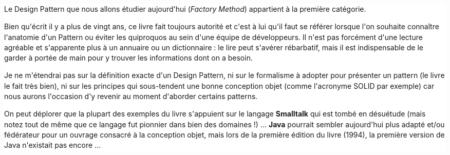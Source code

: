 Le Design Pattern que nous allons étudier aujourd'hui (_Factory Method_) appartient à la première catégorie.

Bien qu'écrit il y a plus de vingt ans, ce livre fait toujours autorité et c'est à lui qu'il faut se référer lorsque l'on souhaite connaître l'anatomie d'un Pattern ou éviter les quiproquos au sein d'une équipe de développeurs. Il n'est pas forcément d'une lecture agréable et s'apparente plus à un annuaire ou un dictionnaire : le lire peut s'avérer rébarbatif, mais il est indispensable de le garder à portée de main pour y trouver les informations dont on a besoin.

Je ne m'étendrai pas sur la définition exacte d'un Design Pattern, ni sur le formalisme à adopter pour présenter un pattern (le livre le fait très bien), ni sur les principes qui sous-tendent une bonne conception objet (comme l'acronyme SOLID par exemple) car nous aurons l'occasion d'y revenir au moment d'aborder certains patterns.

On peut déplorer que la plupart des exemples du livre s'appuient sur le langage <strong>Smalltalk</strong> qui est tombé en désuétude (mais notez tout de même que ce langage fut pionnier dans bien des domaines !) ... <strong>Java</strong> pourrait sembler aujourd'hui plus adapté et/ou fédérateur pour un ouvrage consacré à la conception objet, mais lors de la première édition du livre (1994), la première version de Java n'existait pas encore ...

<figure>